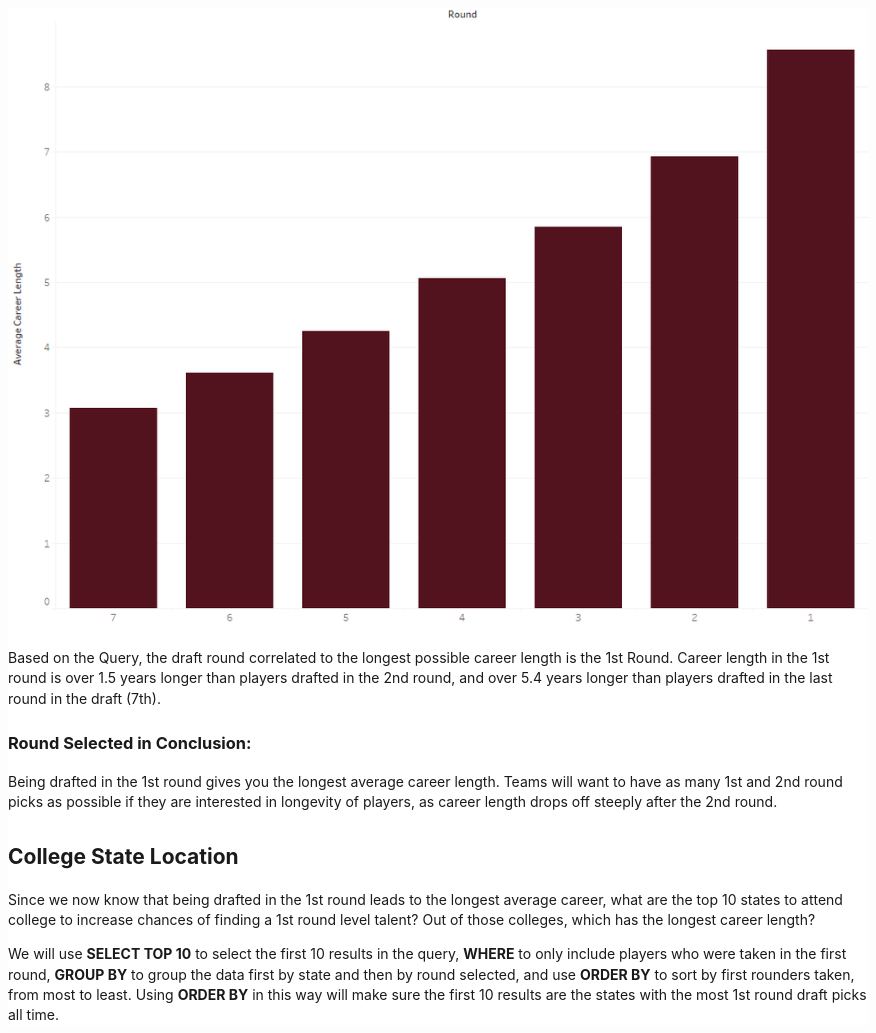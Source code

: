 ![Chart](https://github.com/alexrdeacon/Data-Analyst-Portfolio/blob/main/Query1_Chart.png?raw=true)

Based on the Query, the draft round correlated to the longest possible career length is the 1st Round. Career length in the 1st round is over 1.5 years longer than players drafted in the 2nd round, and over 5.4 years longer than players drafted in the last round in the draft (7th).

### Round Selected in Conclusion: 
Being drafted in the 1st round gives you the longest average career length. Teams will want to have as many 1st and 2nd round picks as possible if they are interested in longevity of players, as career length drops off steeply after the 2nd round.

## College State Location

Since we now know that being drafted in the 1st round leads to the longest average career, what are the top 10 states to attend college to increase chances of finding a 1st round level talent? Out of those colleges, which has the longest career length?

We will use **SELECT TOP 10** to select the first 10 results in the query, **WHERE** to only include players who were taken in the first round, **GROUP BY** to group the data first by state and then by round selected, and use **ORDER BY** to sort by first rounders taken, from most to least. Using **ORDER BY** in this way will make sure the first 10 results are the states with the most 1st round draft picks all time.
